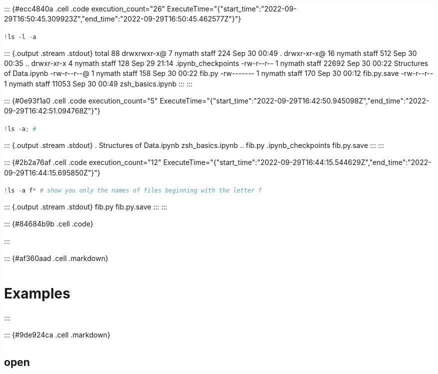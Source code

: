 ::: {#ecc4840a .cell .code execution_count="26" ExecuteTime="{\"start_time\":\"2022-09-29T16:50:45.309923Z\",\"end_time\":\"2022-09-29T16:50:45.462577Z\"}"}
``` python
!ls -l -a
```

::: {.output .stream .stdout}
    total 88
    drwxrwxr-x@  7 nymath  staff    224 Sep 30 00:49 .
    drwxr-xr-x@ 16 nymath  staff    512 Sep 30 00:35 ..
    drwxr-xr-x   4 nymath  staff    128 Sep 29 21:14 .ipynb_checkpoints
    -rw-r--r--   1 nymath  staff  22692 Sep 30 00:22 Structures of Data.ipynb
    -rw-r--r--@  1 nymath  staff    158 Sep 30 00:22 fib.py
    -rw-------   1 nymath  staff    170 Sep 30 00:12 fib.py.save
    -rw-r--r--   1 nymath  staff  11053 Sep 30 00:49 zsh_basics.ipynb
:::
:::

::: {#0e93f1a0 .cell .code execution_count="5" ExecuteTime="{\"start_time\":\"2022-09-29T16:42:50.945098Z\",\"end_time\":\"2022-09-29T16:42:51.094768Z\"}"}
``` python
!ls -a; #
```

::: {.output .stream .stdout}
    .                        Structures of Data.ipynb zsh_basics.ipynb
    ..                       fib.py
    .ipynb_checkpoints       fib.py.save
:::
:::

::: {#2b2a76af .cell .code execution_count="12" ExecuteTime="{\"start_time\":\"2022-09-29T16:44:15.544629Z\",\"end_time\":\"2022-09-29T16:44:15.695850Z\"}"}
``` python
!ls -a f* # show you only the names of files beginning with the letter f
```

::: {.output .stream .stdout}
    fib.py      fib.py.save
:::
:::

::: {#84684b9b .cell .code}
``` python
```
:::

::: {#af360aad .cell .markdown}
# Examples
:::

::: {#9de924ca .cell .markdown}
## open

